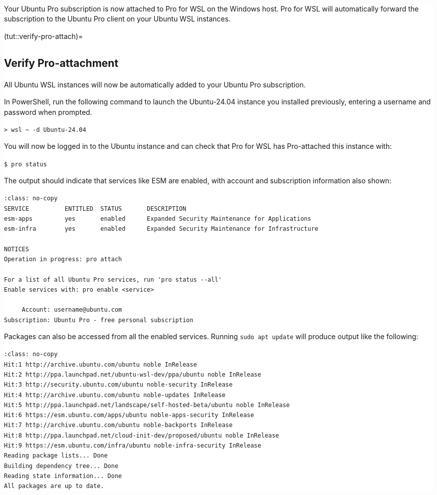 Your Ubuntu Pro subscription is now attached to Pro for WSL on the Windows host.
Pro for WSL will automatically forward the subscription to the Ubuntu Pro client on your Ubuntu WSL instances.

(tut::verify-pro-attach)=
## Verify Pro-attachment

All Ubuntu WSL instances will now be automatically added to your Ubuntu Pro subscription.

In PowerShell, run the following command to launch the Ubuntu-24.04 instance
you installed previously, entering a username and password when prompted.

```{code-block} text
> wsl ~ -d Ubuntu-24.04
```

You will now be logged in to the Ubuntu instance and can check that Pro for WSL has Pro-attached this instance with:

```{code-block} text
$ pro status
```

The output should indicate that services like ESM are enabled, with account and subscription information also shown:

```{code-block} text
:class: no-copy
SERVICE          ENTITLED  STATUS       DESCRIPTION
esm-apps         yes       enabled      Expanded Security Maintenance for Applications
esm-infra        yes       enabled      Expanded Security Maintenance for Infrastructure

NOTICES
Operation in progress: pro attach

For a list of all Ubuntu Pro services, run 'pro status --all'
Enable services with: pro enable <service>

     Account: username@ubuntu.com
Subscription: Ubuntu Pro - free personal subscription
```

Packages can also be accessed from all the enabled services.
Running `sudo apt update` will produce output like the following:

```{code-block} text
:class: no-copy
Hit:1 http://archive.ubuntu.com/ubuntu noble InRelease
Hit:2 http://ppa.launchpad.net/ubuntu-wsl-dev/ppa/ubuntu noble InRelease
Hit:3 http://security.ubuntu.com/ubuntu noble-security InRelease
Hit:4 http://archive.ubuntu.com/ubuntu noble-updates InRelease
Hit:5 http://ppa.launchpad.net/landscape/self-hosted-beta/ubuntu noble InRelease
Hit:6 https://esm.ubuntu.com/apps/ubuntu noble-apps-security InRelease
Hit:7 http://archive.ubuntu.com/ubuntu noble-backports InRelease
Hit:8 http://ppa.launchpad.net/cloud-init-dev/proposed/ubuntu noble InRelease
Hit:9 https://esm.ubuntu.com/infra/ubuntu noble-infra-security InRelease
Reading package lists... Done
Building dependency tree... Done
Reading state information... Done
All packages are up to date.
```

